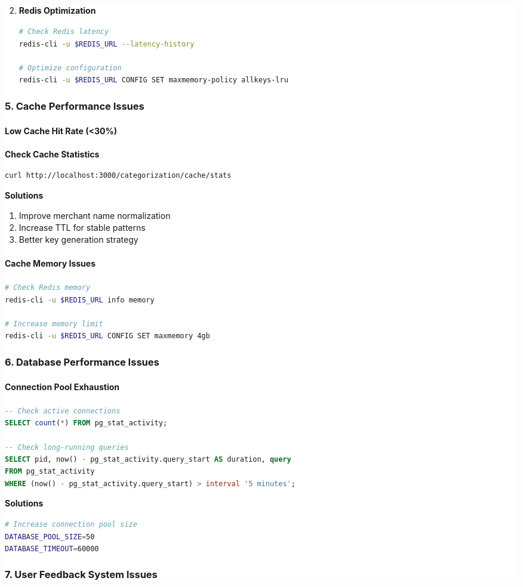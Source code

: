2. **Redis Optimization**
   ```bash
   # Check Redis latency
   redis-cli -u $REDIS_URL --latency-history
   
   # Optimize configuration
   redis-cli -u $REDIS_URL CONFIG SET maxmemory-policy allkeys-lru
   ```

### 5. Cache Performance Issues

#### Low Cache Hit Rate (<30%)

**Check Cache Statistics**
```bash
curl http://localhost:3000/categorization/cache/stats
```

**Solutions**
1. Improve merchant name normalization
2. Increase TTL for stable patterns
3. Better key generation strategy

#### Cache Memory Issues
```bash
# Check Redis memory
redis-cli -u $REDIS_URL info memory

# Increase memory limit
redis-cli -u $REDIS_URL CONFIG SET maxmemory 4gb
```

### 6. Database Performance Issues

#### Connection Pool Exhaustion
```sql
-- Check active connections
SELECT count(*) FROM pg_stat_activity;

-- Check long-running queries
SELECT pid, now() - pg_stat_activity.query_start AS duration, query 
FROM pg_stat_activity 
WHERE (now() - pg_stat_activity.query_start) > interval '5 minutes';
```

**Solutions**
```bash
# Increase connection pool size
DATABASE_POOL_SIZE=50
DATABASE_TIMEOUT=60000
```

### 7. User Feedback System Issues
